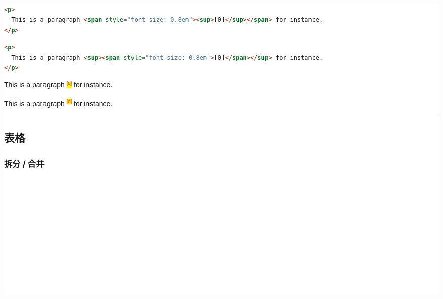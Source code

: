 </section><section>

```html
<p>
  This is a paragraph <span style="font-size: 0.8em"><sup>[0]</sup></span> for instance.
</p>
```

```html
<p>
  This is a paragraph <sup><span style="font-size: 0.8em">[0]</span></sup> for instance.
</p>
```

</section><section>

<p style="font-family:Arial, sans-serif;">This is a paragraph <span style="font-size:0.8em;color:red;background:yellow;"><sup>[0]</sup></span> for instance.</p>

<p style="font-family:Arial, sans-serif;">This is a paragraph <sup><span style="font-size:0.8em;color:red;background:yellow;">[0]</span></sup> for instance.</p>

</section>

---

<section>

## 表格

</section><section>

### 拆分 / 合并

</section><section>

<style>
  table[contenteditable]:focus { outline: none }
  .preview-table td { border: 2px #fff solid !important; width: 80px; height: 30px; line-height: 30px }
  .preview-table-1 td[rowspan], .preview-table-1 td[colspan] { background: #610000; font-size: 16px; color: #fff }
  .preview-table-2 td[color] { background: #610000; font-size: 16px; color: #fff }
  .preview-table-2 { position: relative; border-width: 2px 0 0 2px; display: inline-block; padding: 20px 0 0 20px; }
  .preview-table-2::before { content: 'x'; position: absolute; top: -1.5em; right: 0; }
  .preview-table-2::after { content: 'y'; position: absolute; left: -1em; bottom: 0; }
</style>
<table class="preview-table" bordercolor="#fff">
    <tr><td /><td /><td /><td /><td /><td /></tr>
    <tr><td /><td colspan="3" /><td /><td /></tr>
    <tr><td /><td rowspan="2" /><td /><td /><td /><td /></tr>
    <tr><td /><td /><td /><td rowspan="3" colspan="2" /></tr>
    <tr><td /><td /><td /><td /></tr>
    <tr><td /><td /><td /><td /></tr>
</table>
